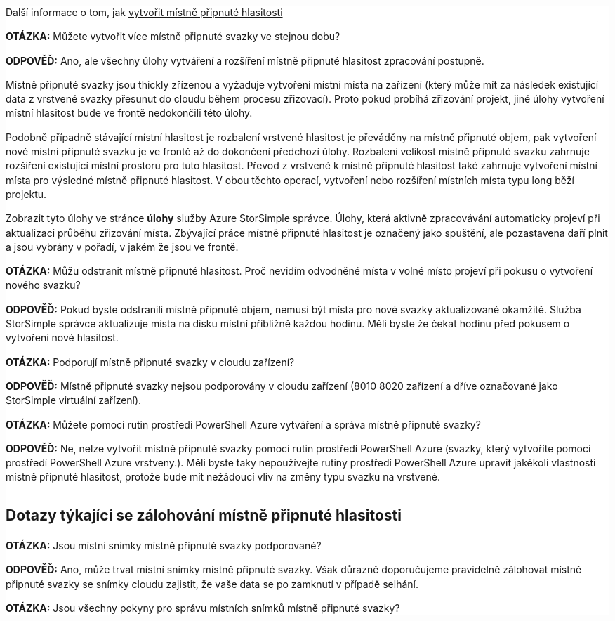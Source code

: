 Další informace o tom, jak [vytvořit místně připnuté hlasitosti](storsimple-manage-volumes-u2.md#add-a-volume)

**OTÁZKA:** Můžete vytvořit více místně připnuté svazky ve stejnou dobu?

**ODPOVĚĎ:** Ano, ale všechny úlohy vytváření a rozšíření místně připnuté hlasitost zpracování postupně.

Místně připnuté svazky jsou thickly zřízenou a vyžaduje vytvoření místní místa na zařízení (který může mít za následek existující data z vrstvené svazky přesunut do cloudu během procesu zřizovací). Proto pokud probíhá zřizování projekt, jiné úlohy vytvoření místní hlasitost bude ve frontě nedokončili této úlohy.

Podobně případně stávající místní hlasitost je rozbalení vrstvené hlasitost je převáděny na místně připnuté objem, pak vytvoření nové místní připnuté svazku je ve frontě až do dokončení předchozí úlohy. Rozbalení velikost místně připnuté svazku zahrnuje rozšíření existující místní prostoru pro tuto hlasitost. Převod z vrstvené k místně připnuté hlasitost také zahrnuje vytvoření místní místa pro výsledné místně připnuté hlasitost. V obou těchto operací, vytvoření nebo rozšíření místních místa typu long běží projektu.

Zobrazit tyto úlohy ve stránce **úlohy** služby Azure StorSimple správce. Úlohy, která aktivně zpracovávání automaticky projeví při aktualizaci průběhu zřizování místa. Zbývající práce místně připnuté hlasitost je označený jako spuštění, ale pozastavena daří plnit a jsou vybrány v pořadí, v jakém že jsou ve frontě.

**OTÁZKA:** Můžu odstranit místně připnuté hlasitost. Proč nevidím odvodněné místa v volné místo projeví při pokusu o vytvoření nového svazku? 

**ODPOVĚĎ:** Pokud byste odstranili místně připnuté objem, nemusí být místa pro nové svazky aktualizované okamžitě. Služba StorSimple správce aktualizuje místa na disku místní přibližně každou hodinu. Měli byste že čekat hodinu před pokusem o vytvoření nové hlasitost.

**OTÁZKA:** Podporují místně připnuté svazky v cloudu zařízení?

**ODPOVĚĎ:** Místně připnuté svazky nejsou podporovány v cloudu zařízení (8010 8020 zařízení a dříve označované jako StorSimple virtuální zařízení).

**OTÁZKA:** Můžete pomocí rutin prostředí PowerShell Azure vytváření a správa místně připnuté svazky? 

**ODPOVĚĎ:** Ne, nelze vytvořit místně připnuté svazky pomocí rutin prostředí PowerShell Azure (svazky, který vytvoříte pomocí prostředí PowerShell Azure vrstveny.). Měli byste taky nepoužívejte rutiny prostředí PowerShell Azure upravit jakékoli vlastnosti místně připnuté hlasitost, protože bude mít nežádoucí vliv na změny typu svazku na vrstvené.

## <a name="questions-about-backing-up-a-locally-pinned-volume"></a>Dotazy týkající se zálohování místně připnuté hlasitosti

**OTÁZKA:** Jsou místní snímky místně připnuté svazky podporované?

**ODPOVĚĎ:** Ano, může trvat místní snímky místně připnuté svazky. Však důrazně doporučujeme pravidelně zálohovat místně připnuté svazky se snímky cloudu zajistit, že vaše data se po zamknutí v případě selhání.

**OTÁZKA:** Jsou všechny pokyny pro správu místních snímků místně připnuté svazky?
